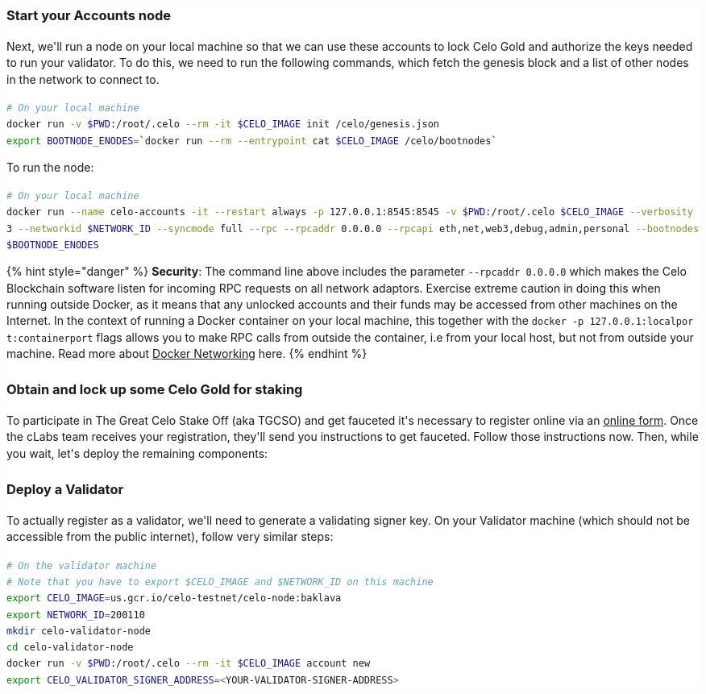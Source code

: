 ### Start your Accounts node

Next, we'll run a node on your local machine so that we can use these accounts to lock Celo Gold and authorize the keys needed to run your validator. To do this, we need to run the following commands, which fetch the genesis block and a list of other nodes in the network to connect to.

```bash
# On your local machine
docker run -v $PWD:/root/.celo --rm -it $CELO_IMAGE init /celo/genesis.json
export BOOTNODE_ENODES=`docker run --rm --entrypoint cat $CELO_IMAGE /celo/bootnodes`
```

To run the node:

```bash
# On your local machine
docker run --name celo-accounts -it --restart always -p 127.0.0.1:8545:8545 -v $PWD:/root/.celo $CELO_IMAGE --verbosity 3 --networkid $NETWORK_ID --syncmode full --rpc --rpcaddr 0.0.0.0 --rpcapi eth,net,web3,debug,admin,personal --bootnodes $BOOTNODE_ENODES
```

{% hint style="danger" %}
**Security**: The command line above includes the parameter `--rpcaddr 0.0.0.0` which makes the Celo Blockchain software listen for incoming RPC requests on all network adaptors. Exercise extreme caution in doing this when running outside Docker, as it means that any unlocked accounts and their funds may be accessed from other machines on the Internet. In the context of running a Docker container on your local machine, this together with the `docker -p 127.0.0.1:localport:containerport` flags allows you to make RPC calls from outside the container, i.e from your local host, but not from outside your machine. Read more about [Docker Networking](https://docs.docker.com/network/network-tutorial-standalone/#use-user-defined-bridge-networks) here.
{% endhint %}

### Obtain and lock up some Celo Gold for staking

To participate in The Great Celo Stake Off (aka TGCSO) and get fauceted it's necessary to register online via an [online form](https://docs.google.com/forms/d/e/1FAIpQLSfbn5hTJ4UIWpN92-o2qMTUB0UnrFsL0fm97XqGe4VhhN_r5A/viewform). Once the cLabs team receives your registration, they'll send you instructions to get fauceted. Follow those instructions now. Then, while you wait, let's deploy the remaining components:

### Deploy a Validator

To actually register as a validator, we'll need to generate a validating signer key. On your Validator machine (which should not be accessible from the public internet), follow very similar steps:

```bash
# On the validator machine
# Note that you have to export $CELO_IMAGE and $NETWORK_ID on this machine
export CELO_IMAGE=us.gcr.io/celo-testnet/celo-node:baklava
export NETWORK_ID=200110
mkdir celo-validator-node
cd celo-validator-node
docker run -v $PWD:/root/.celo --rm -it $CELO_IMAGE account new
export CELO_VALIDATOR_SIGNER_ADDRESS=<YOUR-VALIDATOR-SIGNER-ADDRESS>
```
